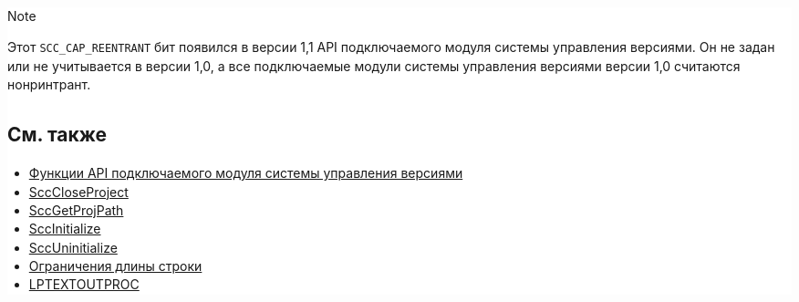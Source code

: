 > [!NOTE]
> Этот `SCC_CAP_REENTRANT` бит появился в версии 1,1 API подключаемого модуля системы управления версиями. Он не задан или не учитывается в версии 1,0, а все подключаемые модули системы управления версиями версии 1,0 считаются нонринтрант.

## <a name="see-also"></a>См. также
- [Функции API подключаемого модуля системы управления версиями](../extensibility/source-control-plug-in-api-functions.md)
- [SccCloseProject](../extensibility/scccloseproject-function.md)
- [SccGetProjPath](../extensibility/sccgetprojpath-function.md)
- [SccInitialize](../extensibility/sccinitialize-function.md)
- [SccUninitialize](../extensibility/sccuninitialize-function.md)
- [Ограничения длины строки](../extensibility/restrictions-on-string-lengths.md)
- [LPTEXTOUTPROC](../extensibility/lptextoutproc.md)
